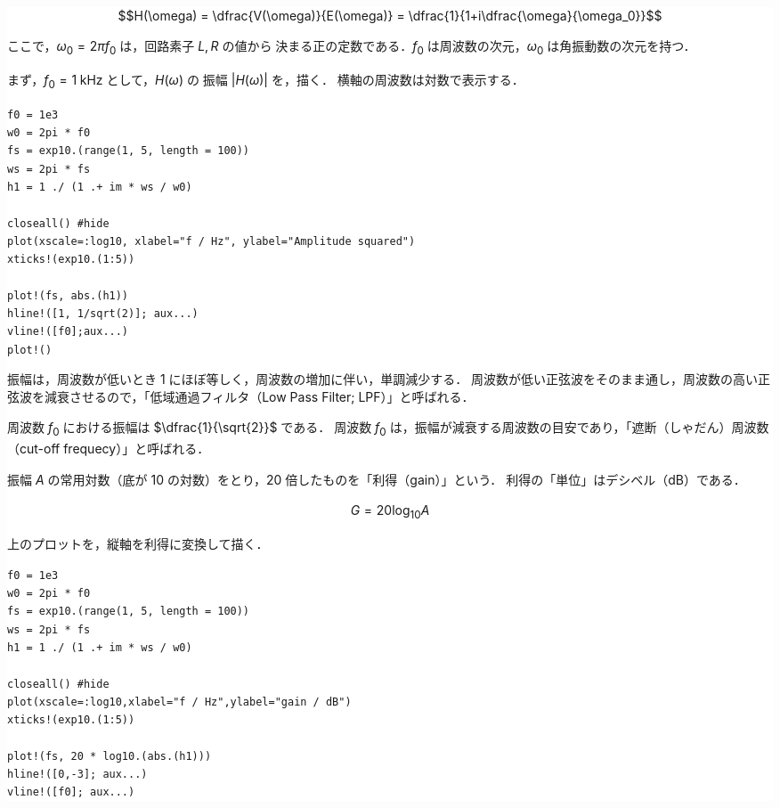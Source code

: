 ```math
H(\omega) = \dfrac{V(\omega)}{E(\omega)} = \dfrac{1}{1+i\dfrac{\omega}{\omega_0}}
```

ここで，$\omega_0 = 2\pi{f_0}$ は，回路素子 $L, R$ の値から
決まる正の定数である．$f_0$ は周波数の次元，$\omega_{0}$ は角振動数の次元を持つ．

まず，$f_{0} = 1\;\mathrm{kHz}$ として，$H(\omega)$ の
振幅 $\left\vert{H(\omega)}\right\vert$ を，描く．
横軸の周波数は対数で表示する．

```@example ch014
f0 = 1e3
w0 = 2pi * f0
fs = exp10.(range(1, 5, length = 100))
ws = 2pi * fs
h1 = 1 ./ (1 .+ im * ws / w0)

closeall() #hide
plot(xscale=:log10, xlabel="f / Hz", ylabel="Amplitude squared")
xticks!(exp10.(1:5))

plot!(fs, abs.(h1))
hline!([1, 1/sqrt(2)]; aux...)
vline!([f0];aux...)
plot!()
```

振幅は，周波数が低いとき $1$ にほぼ等しく，周波数の増加に伴い，単調減少する．
周波数が低い正弦波をそのまま通し，周波数の高い正弦波を減衰させるので，「低域通過フィルタ（Low Pass Filter; LPF）」と呼ばれる．

周波数 $f_0$ における振幅は $\dfrac{1}{\sqrt{2}}$ である．
周波数 $f_0$ は，振幅が減衰する周波数の目安であり，「遮断（しゃだん）周波数（cut-off frequecy）」と呼ばれる．

振幅 $A$ の常用対数（底が $10$ の対数）をとり，$20$ 倍したものを「利得（gain）」という．
利得の「単位」はデシベル（dB）である．

```math
G = 20 \log_{10} A
```

上のプロットを，縦軸を利得に変換して描く．

```@example ch014
f0 = 1e3
w0 = 2pi * f0
fs = exp10.(range(1, 5, length = 100))
ws = 2pi * fs
h1 = 1 ./ (1 .+ im * ws / w0)

closeall() #hide
plot(xscale=:log10,xlabel="f / Hz",ylabel="gain / dB")
xticks!(exp10.(1:5))

plot!(fs, 20 * log10.(abs.(h1)))
hline!([0,-3]; aux...)
vline!([f0]; aux...)
```

